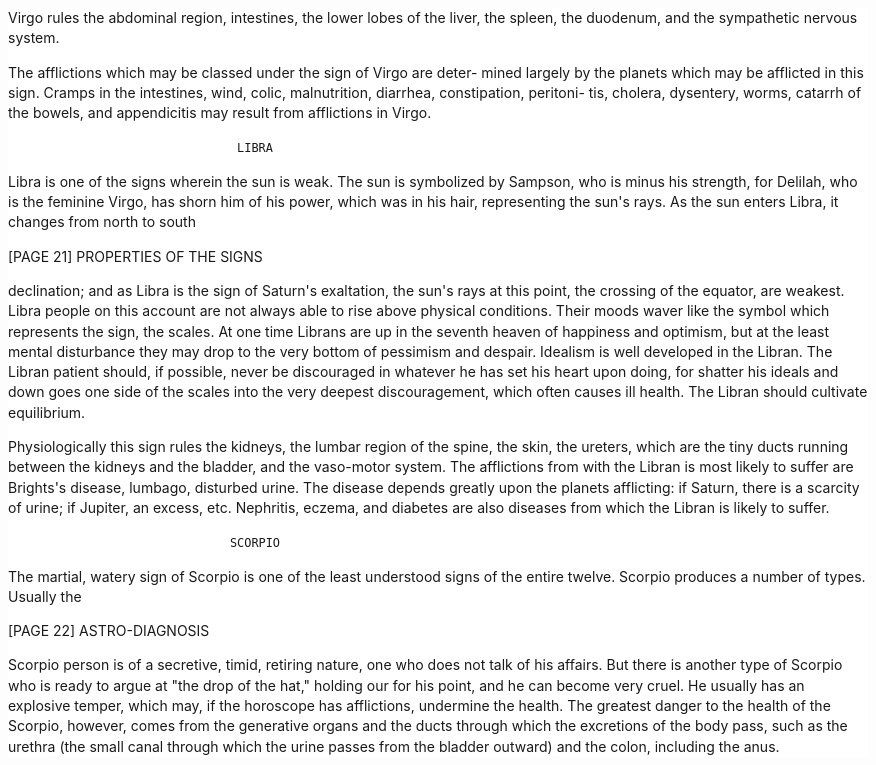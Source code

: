    Virgo  rules the abdominal region,  intestines,  the lower lobes  of  the
liver, the spleen, the duodenum, and the sympathetic nervous system.

   The  afflictions which may be classed under the sign of Virgo are  deter-
mined largely by the planets which may be afflicted in this sign.  Cramps in
the intestines, wind, colic, malnutrition, diarrhea, constipation, peritoni-
tis,  cholera, dysentery, worms, catarrh of the bowels, and appendicitis may
result from afflictions in Virgo.

                                    LIBRA

   Libra is one of the signs wherein the sun is weak.  The sun is symbolized
by  Sampson,  who is minus his strength,  for Delilah,  who is the  feminine
Virgo,  has shorn him of his power, which was in his hair,  representing the
sun's  rays.  As  the  sun  enters  Libra, it  changes  from  north to south


[PAGE 21]                                            PROPERTIES OF THE SIGNS

declination; and as Libra is the sign of Saturn's exaltation, the sun's rays
at this point,  the crossing of the equator,  are weakest.   Libra people on
this  account are not always able to rise above physical conditions.   Their
moods waver like the symbol which represents the sign,  the scales.   At one
time Librans are up in the seventh heaven of happiness and optimism,  but at
the  least mental disturbance they may drop to the very bottom of  pessimism
and despair.   Idealism is well developed in the Libran.  The Libran patient
should,  if possible,  never be discouraged in whatever he has set his heart
upon doing, for shatter his ideals and down goes one side of the scales into
the very deepest discouragement, which often causes ill health.   The Libran
should cultivate equilibrium.

   Physiologically  this sign rules the kidneys,  the lumbar region  of  the
spine,  the skin,  the ureters, which are the tiny ducts running between the
kidneys and the bladder,  and the vaso-motor system.   The afflictions  from
with  the  Libran is most likely to suffer are Brights's  disease,  lumbago,
disturbed urine.   The disease depends greatly upon the planets  afflicting:
if  Saturn,  there  is a scarcity of urine;  if  Jupiter,  an  excess,  etc.
Nephritis,  eczema,  and diabetes are also diseases from which the Libran is
likely to suffer.

                                   SCORPIO

   The martial,  watery sign of Scorpio is one of the least understood signs
of  the  entire  twelve.  Scorpio  produces  a number of types.  Usually the


[PAGE 22]                                                    ASTRO-DIAGNOSIS

Scorpio person is of a secretive, timid,  retiring nature,  one who does not
talk of his affairs.   But there is another type of Scorpio who is ready  to
argue at "the drop of the hat," holding our for his point, and he can become
very cruel.  He usually has an explosive temper, which may, if the horoscope
has afflictions, undermine the health.  The greatest danger to the health of
the Scorpio, however, comes from the generative organs and the ducts through
which the excretions of the body pass, such as the urethra (the small  canal
through  which  the urine passes from the bladder outward)  and  the  colon,
including the anus.
